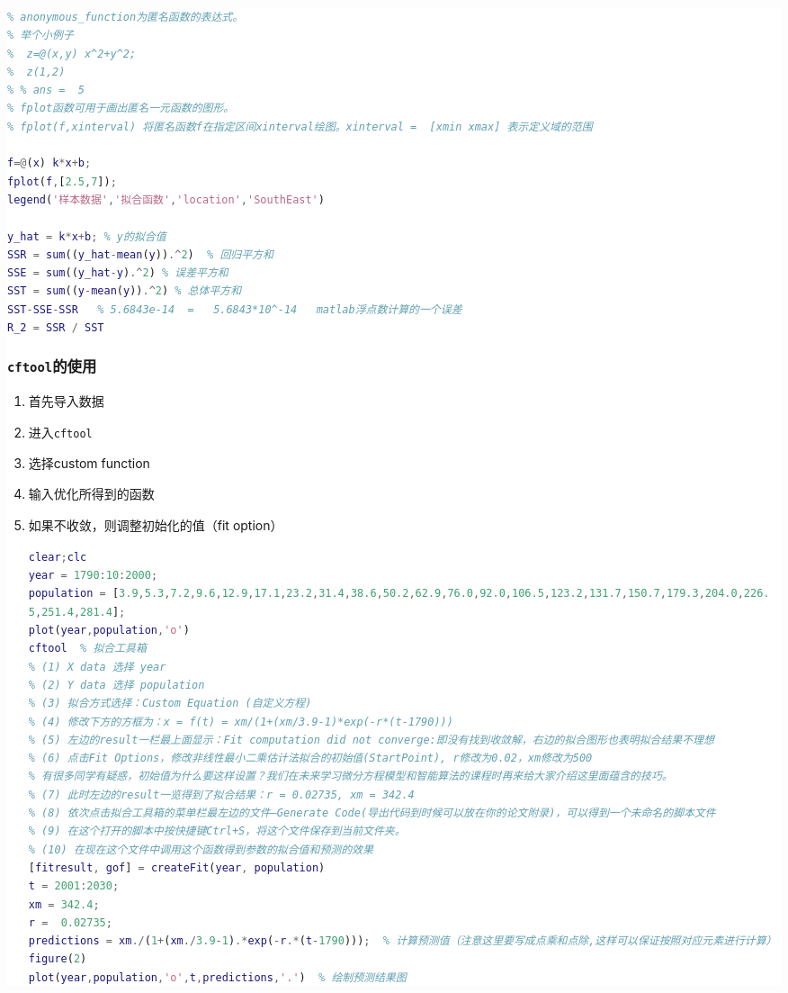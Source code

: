 ```matlab
% anonymous_function为匿名函数的表达式。
% 举个小例子
%  z=@(x,y) x^2+y^2; 
%  z(1,2) 
% % ans =  5
% fplot函数可用于画出匿名一元函数的图形。
% fplot(f,xinterval) 将匿名函数f在指定区间xinterval绘图。xinterval =  [xmin xmax] 表示定义域的范围

f=@(x) k*x+b;
fplot(f,[2.5,7]);
legend('样本数据','拟合函数','location','SouthEast')

y_hat = k*x+b; % y的拟合值
SSR = sum((y_hat-mean(y)).^2)  % 回归平方和
SSE = sum((y_hat-y).^2) % 误差平方和
SST = sum((y-mean(y)).^2) % 总体平方和
SST-SSE-SSR   % 5.6843e-14  =   5.6843*10^-14   matlab浮点数计算的一个误差
R_2 = SSR / SST
```

### `cftool`的使用

1. 首先导入数据

2. 进入`cftool`

3. 选择custom function

4. 输入优化所得到的函数

5. 如果不收敛，则调整初始化的值（fit option）

   ```matlab
   clear;clc
   year = 1790:10:2000;
   population = [3.9,5.3,7.2,9.6,12.9,17.1,23.2,31.4,38.6,50.2,62.9,76.0,92.0,106.5,123.2,131.7,150.7,179.3,204.0,226.5,251.4,281.4];
   plot(year,population,'o')
   cftool  % 拟合工具箱
   % (1) X data 选择 year
   % (2) Y data 选择 population
   % (3) 拟合方式选择：Custom Equation (自定义方程)
   % (4) 修改下方的方框为：x = f(t) = xm/(1+(xm/3.9-1)*exp(-r*(t-1790)))
   % (5) 左边的result一栏最上面显示：Fit computation did not converge:即没有找到收敛解，右边的拟合图形也表明拟合结果不理想
   % (6) 点击Fit Options，修改非线性最小二乘估计法拟合的初始值(StartPoint), r修改为0.02，xm修改为500 
   % 有很多同学有疑惑，初始值为什么要这样设置？我们在未来学习微分方程模型和智能算法的课程时再来给大家介绍这里面蕴含的技巧。
   % (7) 此时左边的result一览得到了拟合结果：r = 0.02735, xm = 342.4
   % (8) 依次点击拟合工具箱的菜单栏最左边的文件—Generate Code(导出代码到时候可以放在你的论文附录)，可以得到一个未命名的脚本文件
   % (9) 在这个打开的脚本中按快捷键Ctrl+S，将这个文件保存到当前文件夹。
   % (10) 在现在这个文件中调用这个函数得到参数的拟合值和预测的效果
   [fitresult, gof] = createFit(year, population)
   t = 2001:2030;
   xm = 342.4;   
   r =  0.02735;
   predictions = xm./(1+(xm./3.9-1).*exp(-r.*(t-1790)));  % 计算预测值（注意这里要写成点乘和点除,这样可以保证按照对应元素进行计算）
   figure(2)
   plot(year,population,'o',t,predictions,'.')  % 绘制预测结果图
   ```
